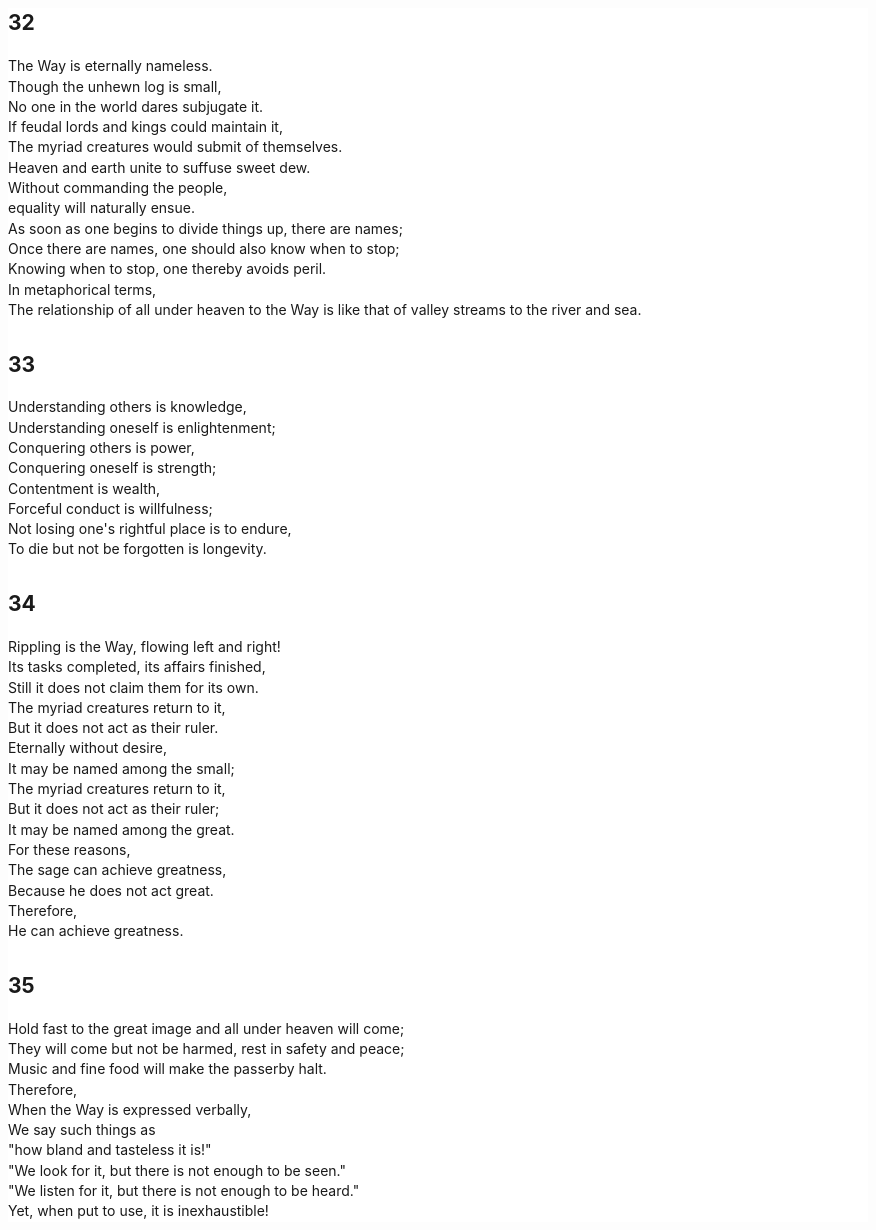 ## 32

The Way is eternally nameless.  
Though the unhewn log is small,  
No one in the world dares subjugate it.  
If feudal lords and kings could maintain it,  
The myriad creatures would submit of themselves.  
Heaven and earth unite to suffuse sweet dew.  
Without commanding the people,  
equality will naturally ensue.  
As soon as one begins to divide things up, there are names;  
Once there are names, one should also know when to stop;  
Knowing when to stop, one thereby avoids peril.  
In metaphorical terms,  
The relationship of all under heaven to the Way is like that of valley streams to the river and sea.  

## 33

Understanding others is knowledge,  
Understanding oneself is enlightenment;  
Conquering others is power,  
Conquering oneself is strength;  
Contentment is wealth,  
Forceful conduct is willfulness;  
Not losing one's rightful place is to endure,  
To die but not be forgotten is longevity.  

## 34

Rippling is the Way, flowing left and right!  
Its tasks completed, its affairs finished,  
Still it does not claim them for its own.  
The myriad creatures return to it,  
But it does not act as their ruler.  
Eternally without desire,  
It may be named among the small;  
The myriad creatures return to it,  
But it does not act as their ruler;  
It may be named among the great.  
For these reasons,  
The sage can achieve greatness,  
Because he does not act great.  
Therefore,  
He can achieve greatness.  

## 35

Hold fast to the great image and all under heaven will come;  
They will come but not be harmed, rest in safety and peace;  
Music and fine food will make the passerby halt.  
Therefore,  
When the Way is expressed verbally,  
We say such things as  
"how bland and tasteless it is!"  
"We look for it, but there is not enough to be seen."  
"We listen for it, but there is not enough to be heard."  
Yet, when put to use, it is inexhaustible!  
